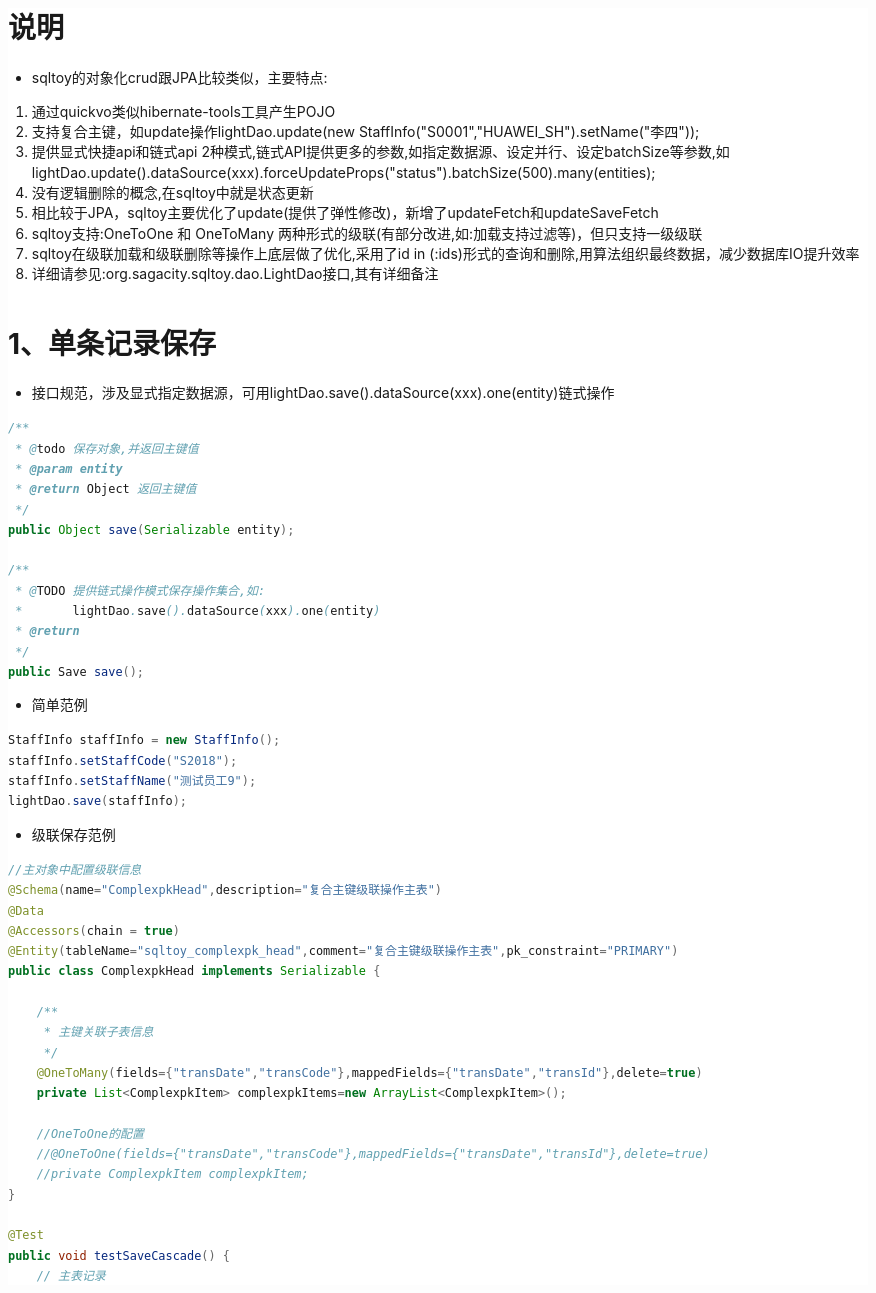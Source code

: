 # 说明
* sqltoy的对象化crud跟JPA比较类似，主要特点:  
1) 通过quickvo类似hibernate-tools工具产生POJO  
2) 支持复合主键，如update操作lightDao.update(new StaffInfo("S0001","HUAWEI_SH").setName("李四"));  
3) 提供显式快捷api和链式api 2种模式,链式API提供更多的参数,如指定数据源、设定并行、设定batchSize等参数,如  
   lightDao.update().dataSource(xxx).forceUpdateProps("status").batchSize(500).many(entities);  
4) 没有逻辑删除的概念,在sqltoy中就是状态更新  
5) 相比较于JPA，sqltoy主要优化了update(提供了弹性修改)，新增了updateFetch和updateSaveFetch  
6) sqltoy支持:OneToOne 和 OneToMany 两种形式的级联(有部分改进,如:加载支持过滤等)，但只支持一级级联  
7) sqltoy在级联加载和级联删除等操作上底层做了优化,采用了id in (:ids)形式的查询和删除,用算法组织最终数据，减少数据库IO提升效率  
8) 详细请参见:org.sagacity.sqltoy.dao.LightDao接口,其有详细备注

# 1、单条记录保存
* 接口规范，涉及显式指定数据源，可用lightDao.save().dataSource(xxx).one(entity)链式操作

```java
/**
 * @todo 保存对象,并返回主键值
 * @param entity
 * @return Object 返回主键值
 */
public Object save(Serializable entity);

/**
 * @TODO 提供链式操作模式保存操作集合,如:
 *       lightDao.save().dataSource(xxx).one(entity)
 * @return
 */
public Save save();

```

* 简单范例

```java
StaffInfo staffInfo = new StaffInfo();
staffInfo.setStaffCode("S2018");
staffInfo.setStaffName("测试员工9");
lightDao.save(staffInfo);
```
* 级联保存范例

```java
//主对象中配置级联信息
@Schema(name="ComplexpkHead",description="复合主键级联操作主表")
@Data
@Accessors(chain = true)
@Entity(tableName="sqltoy_complexpk_head",comment="复合主键级联操作主表",pk_constraint="PRIMARY")
public class ComplexpkHead implements Serializable {
	
	/**
	 * 主键关联子表信息
	 */
	@OneToMany(fields={"transDate","transCode"},mappedFields={"transDate","transId"},delete=true)
	private List<ComplexpkItem> complexpkItems=new ArrayList<ComplexpkItem>();
	
	//OneToOne的配置
	//@OneToOne(fields={"transDate","transCode"},mappedFields={"transDate","transId"},delete=true)
	//private ComplexpkItem complexpkItem;
}

@Test
public void testSaveCascade() {
	// 主表记录
```